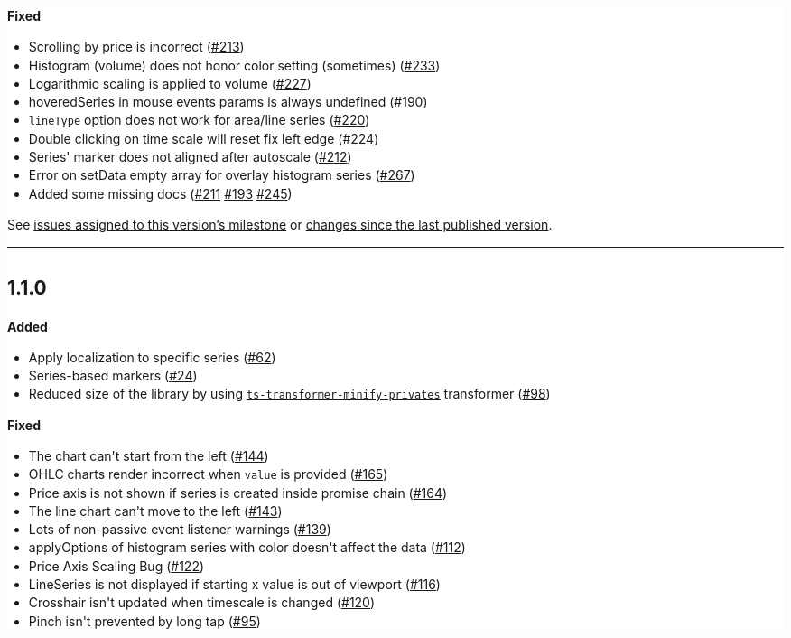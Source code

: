 **Fixed**

- Scrolling by price is incorrect ([#213](https://github.com/tradingview/lightweight-charts/issues/213))
- Histogram (volume) does not honor color setting (sometimes) ([#233](https://github.com/tradingview/lightweight-charts/issues/233))
- Logarithmic scaling is applied to volume ([#227](https://github.com/tradingview/lightweight-charts/issues/227))
- hoveredSeries in mouse events params is always undefined ([#190](https://github.com/tradingview/lightweight-charts/issues/190))
- `lineType` option does not work for area/line series ([#220](https://github.com/tradingview/lightweight-charts/issues/220))
- Double clicking on time scale will reset fix left edge ([#224](https://github.com/tradingview/lightweight-charts/issues/224))
- Series' marker does not aligned after autoscale ([#212](https://github.com/tradingview/lightweight-charts/issues/212))
- Error on setData empty array for overlay histogram series ([#267](https://github.com/tradingview/lightweight-charts/issues/267))
- Added some missing docs ([#211](https://github.com/tradingview/lightweight-charts/issues/211) [#193](https://github.com/tradingview/lightweight-charts/issues/193) [#245](https://github.com/tradingview/lightweight-charts/issues/245))

See [issues assigned to this version’s milestone](https://github.com/tradingview/lightweight-charts/milestone/4?closed=1) or [changes since the last published version](https://github.com/tradingview/lightweight-charts/compare/v1.1.0...v1.2.1).

---

## 1.1.0

**Added**

- Apply localization to specific series ([#62](https://github.com/tradingview/lightweight-charts/issues/62))
- Series-based markers ([#24](https://github.com/tradingview/lightweight-charts/issues/24))
- Reduced size of the library by using [`ts-transformer-minify-privates`](https://github.com/timocov/ts-transformer-minify-privates) transformer ([#98](https://github.com/tradingview/lightweight-charts/issues/98))

**Fixed**

- The chart can't start from the left ([#144](https://github.com/tradingview/lightweight-charts/issues/144))
- OHLC charts render incorrect when `value` is provided ([#165](https://github.com/tradingview/lightweight-charts/issues/165))
- Price axis is not shown if series is created inside promise chain ([#164](https://github.com/tradingview/lightweight-charts/issues/164))
- The line chart can't move to the left ([#143](https://github.com/tradingview/lightweight-charts/issues/143))
- Lots of non-passive event listener warnings ([#139](https://github.com/tradingview/lightweight-charts/issues/139))
- applyOptions of histogram series with color doesn't affect the data ([#112](https://github.com/tradingview/lightweight-charts/issues/112))
- Price Axis Scaling Bug ([#122](https://github.com/tradingview/lightweight-charts/issues/122))
- LineSeries is not displayed if starting x value is out of viewport ([#116](https://github.com/tradingview/lightweight-charts/issues/116))
- Crosshair isn't updated when timescale is changed ([#120](https://github.com/tradingview/lightweight-charts/issues/120))
- Pinch isn't prevented by long tap ([#95](https://github.com/tradingview/lightweight-charts/issues/95))
